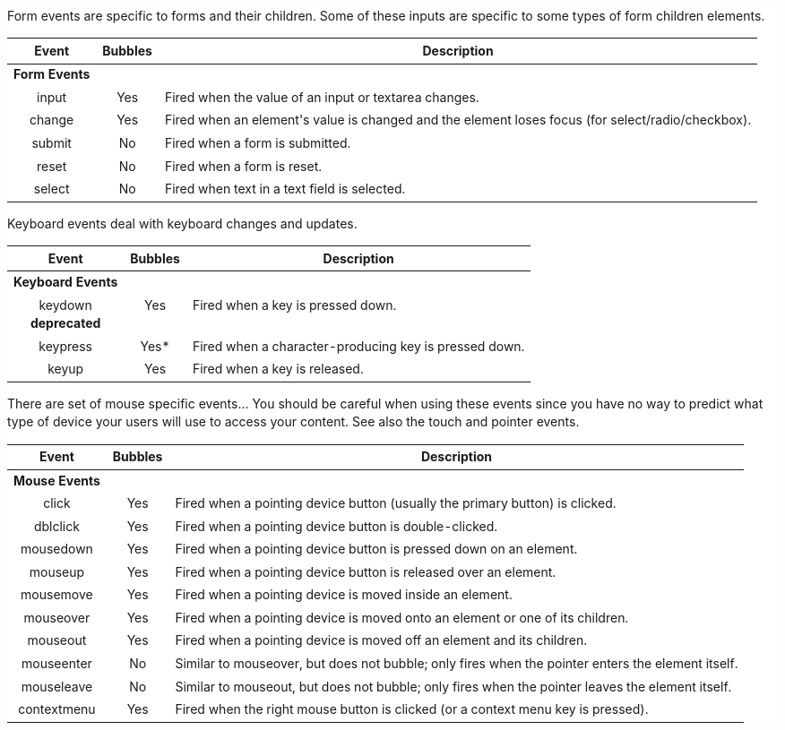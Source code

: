 Form events are specific to forms and their children. Some of these inputs are specific to some types of form children elements.

| Event | Bubbles | Description |
|:---: |:---: | --- |
| **Form Events** |||
| input | Yes | Fired when the value of an input or textarea changes. |
| change | Yes | Fired when an element's value is changed and the element loses focus (for select/radio/checkbox). |
| submit | No | Fired when a form is submitted. |
| reset | No | Fired when a form is reset. |
| select | No | Fired when text in a text field is selected. |

Keyboard events deal with keyboard changes and updates.

| Event | Bubbles | Description |
|:---: |:---: | --- |
| **Keyboard Events** |||
| keydown<br>**deprecated** | Yes | Fired when a key is pressed down. |
| keypress | Yes* | Fired when a character-producing key is pressed down. |
| keyup | Yes | Fired when a key is released. |

There are set of mouse specific events... You should be careful when using these events since you have no way to predict what type of device your users will use to access your content. See also the touch and pointer events.

| Event | Bubbles | Description |
|:---: |:---: | --- |
| **Mouse Events** |||
| click | Yes | Fired when a pointing device button (usually the primary button) is clicked. |
| dblclick | Yes | Fired when a pointing device button is double-clicked. |
| mousedown | Yes | Fired when a pointing device button is pressed down on an element. |
| mouseup | Yes | Fired when a pointing device button is released over an element. |
| mousemove | Yes | Fired when a pointing device is moved inside an element. |
| mouseover | Yes | Fired when a pointing device is moved onto an element or one of its children. |
| mouseout | Yes | Fired when a pointing device is moved off an element and its children. |
| mouseenter | No | Similar to mouseover, but does not bubble; only fires when the pointer enters the element itself. |
| mouseleave | No | Similar to mouseout, but does not bubble; only fires when the pointer leaves the element itself. |
| contextmenu | Yes | Fired when the right mouse button is clicked (or a context menu key is pressed). |
